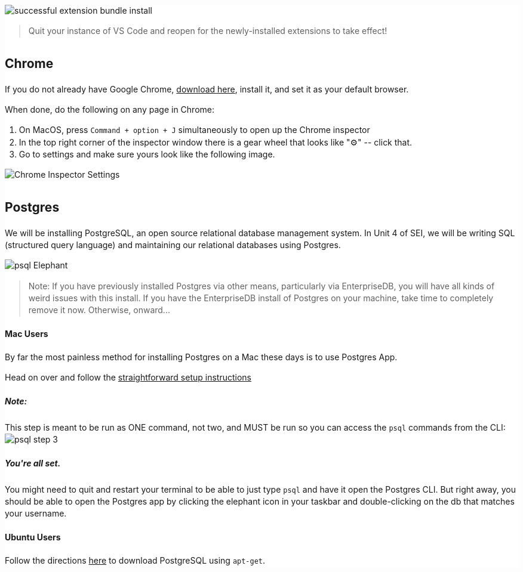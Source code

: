 ![successful extension bundle install](https://i.imgur.com/0DP1j0W.png)

> Quit your instance of VS Code and reopen for the newly-installed extensions to take effect!



## Chrome

If you do not already have Google Chrome, [download here](https://www.google.com/chrome/browser/desktop/index.html), install it, and set it as your
default browser.

When done, do the following on any page in Chrome:

1.  On MacOS, press `Command + option + J` simultaneously to open up the Chrome inspector
1.  In the top right corner of the inspector window there is a gear wheel that looks like "⚙" -- click that.
1.  Go to settings and make sure yours look like the following image.

![Chrome Inspector Settings](https://git.generalassemb.ly/storage/user/5688/files/16fa008e-cecb-11e7-98dc-9a59e264c925)

## Postgres

We will be installing PostgreSQL, an open source relational database management system. In Unit 4 of SEI, we will be writing SQL (structured query language) and maintaining our relational databases using Postgres.


![psql Elephant](https://postgresapp.com/img/PostgresAppIconLarge.png)

>Note: If you have previously installed Postgres via other means, particularly via EnterpriseDB, you will have all kinds of weird issues with this install. If you have the EnterpriseDB install of Postgres on your machine, take time to completely remove it now.  Otherwise, onward...

#### Mac Users

By far the most painless method for installing Postgres on a Mac these days is to use Postgres App.

Head on over and follow the [straightforward setup instructions](https://postgresapp.com/)

##### Note:

This step is meant to be run as ONE command, not two, and MUST be run so you can access the `psql` commands from the CLI:
![psql step 3](https://i.imgur.com/Krhe0VT.png)

##### You're all set.

You might need to quit and restart your terminal to be able to just type `psql` and have it open the Postgres CLI.  But right away, you should be able to open the Postgres app by clicking the elephant icon in your taskbar and double-clicking on the db that matches your username.

#### Ubuntu Users

Follow the directions [here](https://www.postgresql.org/download/linux/ubuntu/) to download PostgreSQL using `apt-get`.
